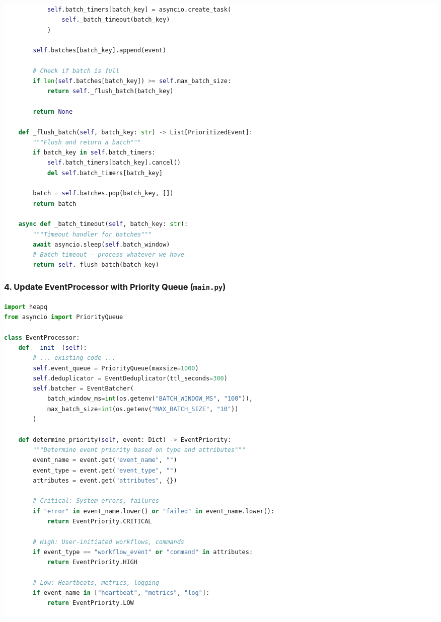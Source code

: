 ```python
            self.batch_timers[batch_key] = asyncio.create_task(
                self._batch_timeout(batch_key)
            )
        
        self.batches[batch_key].append(event)
        
        # Check if batch is full
        if len(self.batches[batch_key]) >= self.max_batch_size:
            return self._flush_batch(batch_key)
        
        return None
    
    def _flush_batch(self, batch_key: str) -> List[PrioritizedEvent]:
        """Flush and return a batch"""
        if batch_key in self.batch_timers:
            self.batch_timers[batch_key].cancel()
            del self.batch_timers[batch_key]
        
        batch = self.batches.pop(batch_key, [])
        return batch
    
    async def _batch_timeout(self, batch_key: str):
        """Timeout handler for batches"""
        await asyncio.sleep(self.batch_window)
        # Batch timeout - process whatever we have
        return self._flush_batch(batch_key)
```

### 4. Update EventProcessor with Priority Queue (`main.py`)

```python
import heapq
from asyncio import PriorityQueue

class EventProcessor:
    def __init__(self):
        # ... existing code ...
        self.event_queue = PriorityQueue(maxsize=1000)
        self.deduplicator = EventDeduplicator(ttl_seconds=300)
        self.batcher = EventBatcher(
            batch_window_ms=int(os.getenv("BATCH_WINDOW_MS", "100")),
            max_batch_size=int(os.getenv("MAX_BATCH_SIZE", "10"))
        )
    
    def determine_priority(self, event: Dict) -> EventPriority:
        """Determine event priority based on type and attributes"""
        event_name = event.get("event_name", "")
        event_type = event.get("event_type", "")
        attributes = event.get("attributes", {})
        
        # Critical: System errors, failures
        if "error" in event_name.lower() or "failed" in event_name.lower():
            return EventPriority.CRITICAL
        
        # High: User-initiated workflows, commands
        if event_type == "workflow_event" or "command" in attributes:
            return EventPriority.HIGH
        
        # Low: Heartbeats, metrics, logging
        if event_name in ["heartbeat", "metrics", "log"]:
            return EventPriority.LOW
        
```